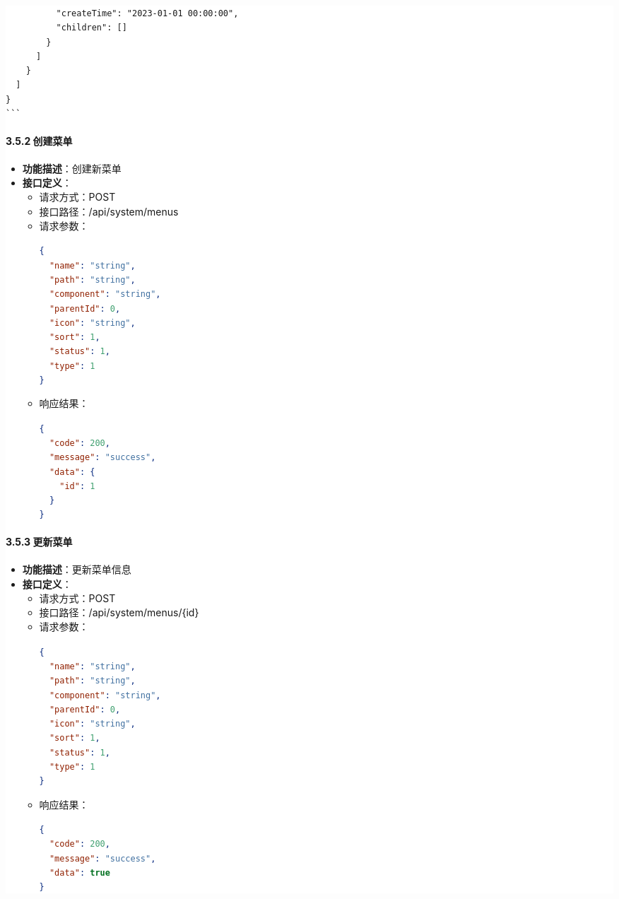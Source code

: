               "createTime": "2023-01-01 00:00:00",
              "children": []
            }
          ]
        }
      ]
    }
    ```

#### 3.5.2 创建菜单

- **功能描述**：创建新菜单
- **接口定义**：
  - 请求方式：POST
  - 接口路径：/api/system/menus
  - 请求参数：
    ```json
    {
      "name": "string",
      "path": "string",
      "component": "string",
      "parentId": 0,
      "icon": "string",
      "sort": 1,
      "status": 1,
      "type": 1
    }
    ```
  - 响应结果：
    ```json
    {
      "code": 200,
      "message": "success",
      "data": {
        "id": 1
      }
    }
    ```

#### 3.5.3 更新菜单

- **功能描述**：更新菜单信息
- **接口定义**：
  - 请求方式：POST
  - 接口路径：/api/system/menus/{id}
  - 请求参数：
    ```json
    {
      "name": "string",
      "path": "string",
      "component": "string",
      "parentId": 0,
      "icon": "string",
      "sort": 1,
      "status": 1,
      "type": 1
    }
    ```
  - 响应结果：
    ```json
    {
      "code": 200,
      "message": "success",
      "data": true
    }